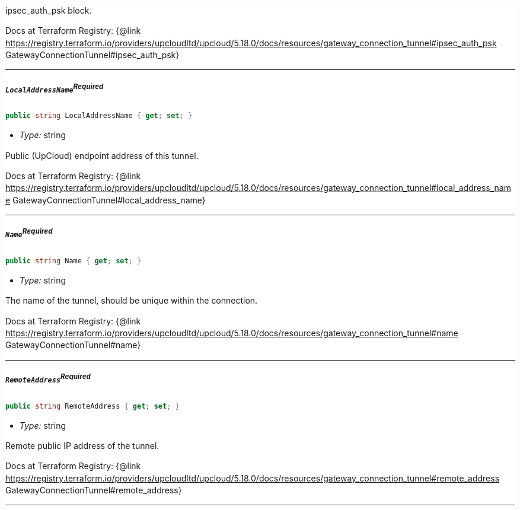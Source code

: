 ipsec_auth_psk block.

Docs at Terraform Registry: {@link https://registry.terraform.io/providers/upcloudltd/upcloud/5.18.0/docs/resources/gateway_connection_tunnel#ipsec_auth_psk GatewayConnectionTunnel#ipsec_auth_psk}

---

##### `LocalAddressName`<sup>Required</sup> <a name="LocalAddressName" id="@cdktf/provider-upcloud.gatewayConnectionTunnel.GatewayConnectionTunnelConfig.property.localAddressName"></a>

```csharp
public string LocalAddressName { get; set; }
```

- *Type:* string

Public (UpCloud) endpoint address of this tunnel.

Docs at Terraform Registry: {@link https://registry.terraform.io/providers/upcloudltd/upcloud/5.18.0/docs/resources/gateway_connection_tunnel#local_address_name GatewayConnectionTunnel#local_address_name}

---

##### `Name`<sup>Required</sup> <a name="Name" id="@cdktf/provider-upcloud.gatewayConnectionTunnel.GatewayConnectionTunnelConfig.property.name"></a>

```csharp
public string Name { get; set; }
```

- *Type:* string

The name of the tunnel, should be unique within the connection.

Docs at Terraform Registry: {@link https://registry.terraform.io/providers/upcloudltd/upcloud/5.18.0/docs/resources/gateway_connection_tunnel#name GatewayConnectionTunnel#name}

---

##### `RemoteAddress`<sup>Required</sup> <a name="RemoteAddress" id="@cdktf/provider-upcloud.gatewayConnectionTunnel.GatewayConnectionTunnelConfig.property.remoteAddress"></a>

```csharp
public string RemoteAddress { get; set; }
```

- *Type:* string

Remote public IP address of the tunnel.

Docs at Terraform Registry: {@link https://registry.terraform.io/providers/upcloudltd/upcloud/5.18.0/docs/resources/gateway_connection_tunnel#remote_address GatewayConnectionTunnel#remote_address}

---
